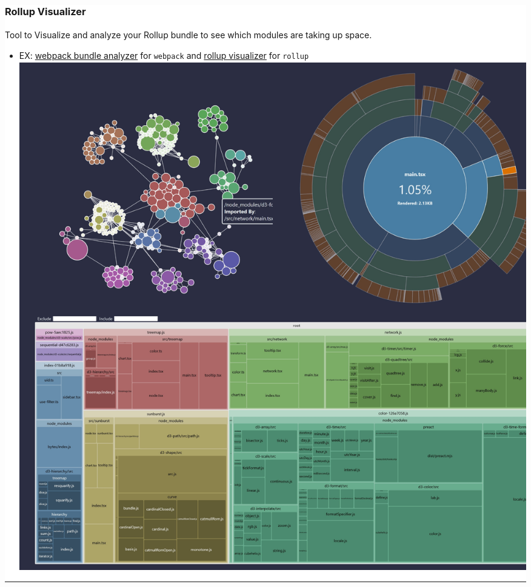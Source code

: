 
### Rollup Visualizer

Tool to Visualize and analyze your Rollup bundle to see which modules are taking up space.

- EX: [webpack bundle analyzer](https://www.npmjs.com/package/webpack-bundle-analyzer) for `webpack` and [rollup visualizer](https://www.npmjs.com/package/rollup-plugin-visualizer) for `rollup`
  ![rollup](./img/rollup.png)

---